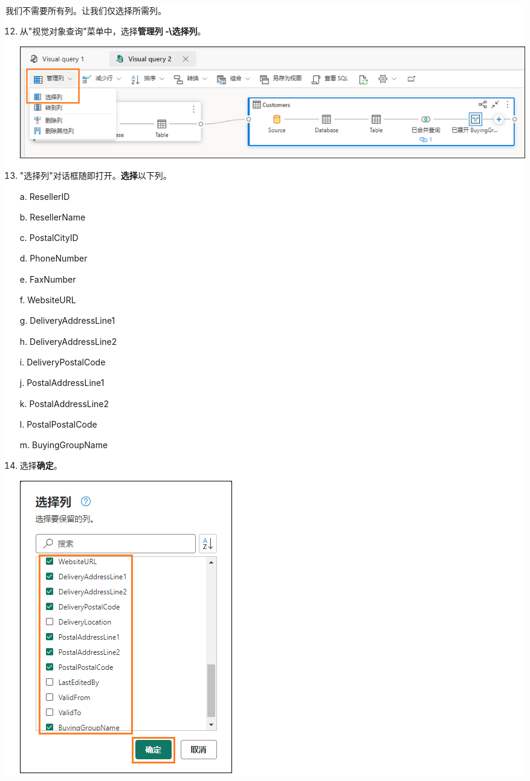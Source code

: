 我们不需要所有列。让我们仅选择所需列。

12. 从"视觉对象查询"菜单中，选择**管理列 -\选择列**。

    ![](../media/Lab-03/image33.png)

13. "选择列"对话框随即打开。**选择**以下列。

    a. ResellerID

    b. ResellerName

    c. PostalCityID

    d. PhoneNumber

    e. FaxNumber

    f. WebsiteURL

    g. DeliveryAddressLine1

    h. DeliveryAddressLine2

    i. DeliveryPostalCode

    j. PostalAddressLine1

    k. PostalAddressLine2

    l. PostalPostalCode

    m. BuyingGroupName

14. 选择**确定**。

    ![](../media/Lab-03/image34.png)